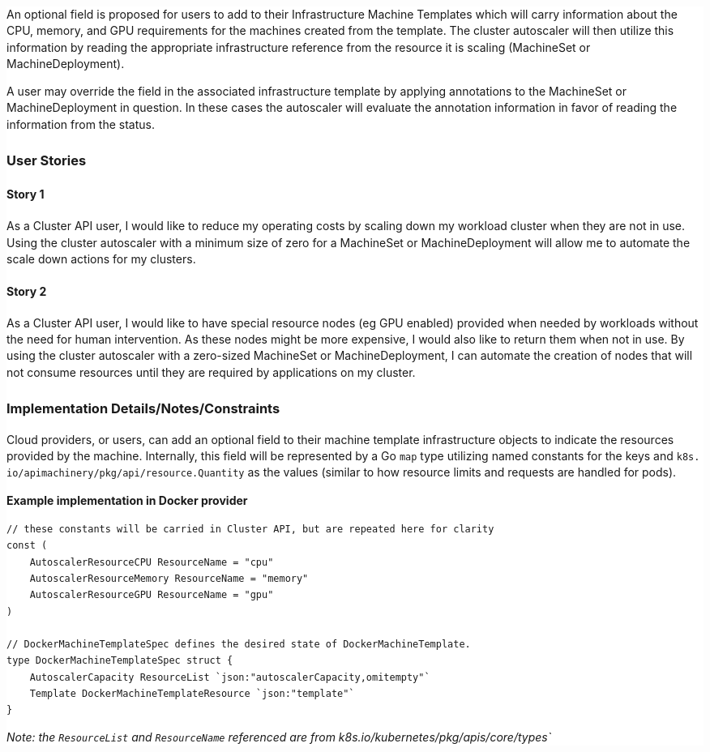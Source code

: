 An optional field is proposed for users to add to their Infrastructure Machine Templates which will
carry information about the CPU, memory, and GPU requirements for the machines created from the template.
The cluster autoscaler will then utilize this information by reading the appropriate infrastructure
reference from the resource it is scaling (MachineSet or MachineDeployment).

A user may override the field in the associated infrastructure template by applying annotations to the
MachineSet or MachineDeployment in question. In these cases the autoscaler will evaluate the annotation
information in favor of reading the information from the status.

### User Stories

#### Story 1

As a Cluster API user, I would like to reduce my operating costs by scaling down my workload
cluster when they are not in use. Using the cluster autoscaler with a minimum size of zero for
a MachineSet or MachineDeployment will allow me to automate the scale down actions for my clusters.

#### Story 2

As a Cluster API user, I would like to have special resource nodes (eg GPU enabled) provided when needed by workloads
without the need for human intervention. As these nodes might be more expensive, I would also like to return them when
not in use. By using the cluster autoscaler with a zero-sized MachineSet or MachineDeployment, I can automate the
creation of nodes that will not consume resources until they are required by applications on my cluster.

### Implementation Details/Notes/Constraints

Cloud providers, or users, can add an optional field to their machine template infrastructure objects to indicate
the resources provided by the machine. Internally, this field will be represented by a Go `map` type
utilizing named constants for the keys and `k8s.io/apimachinery/pkg/api/resource.Quantity` as the values
(similar to how resource limits and requests are handled for pods).

**Example implementation in Docker provider**
```
// these constants will be carried in Cluster API, but are repeated here for clarity
const (
    AutoscalerResourceCPU ResourceName = "cpu"
    AutoscalerResourceMemory ResourceName = "memory"
    AutoscalerResourceGPU ResourceName = "gpu"
)

// DockerMachineTemplateSpec defines the desired state of DockerMachineTemplate.
type DockerMachineTemplateSpec struct {
    AutoscalerCapacity ResourceList `json:"autoscalerCapacity,omitempty"`
    Template DockerMachineTemplateResource `json:"template"`
}
```
_Note: the `ResourceList` and `ResourceName` referenced are from k8s.io/kubernetes/pkg/apis/core/types`_
